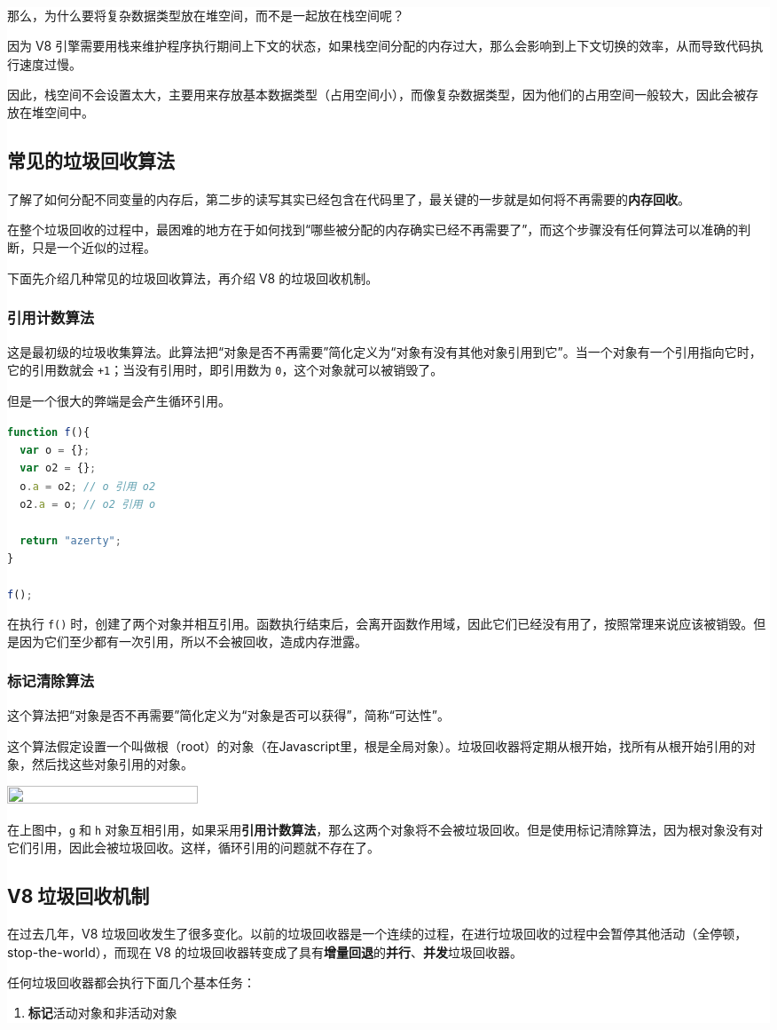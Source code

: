 
那么，为什么要将复杂数据类型放在堆空间，而不是一起放在栈空间呢？

因为 V8 引擎需要用栈来维护程序执行期间上下文的状态，如果栈空间分配的内存过大，那么会影响到上下文切换的效率，从而导致代码执行速度过慢。

因此，栈空间不会设置太大，主要用来存放基本数据类型（占用空间小），而像复杂数据类型，因为他们的占用空间一般较大，因此会被存放在堆空间中。

## 常见的垃圾回收算法

了解了如何分配不同变量的内存后，第二步的读写其实已经包含在代码里了，最关键的一步就是如何将不再需要的**内存回收**。

在整个垃圾回收的过程中，最困难的地方在于如何找到“哪些被分配的内存确实已经不再需要了”，而这个步骤没有任何算法可以准确的判断，只是一个近似的过程。

下面先介绍几种常见的垃圾回收算法，再介绍 V8 的垃圾回收机制。

### 引用计数算法

这是最初级的垃圾收集算法。此算法把“对象是否不再需要”简化定义为“对象有没有其他对象引用到它”。当一个对象有一个引用指向它时，它的引用数就会 `+1`；当没有引用时，即引用数为 `0`，这个对象就可以被销毁了。

但是一个很大的弊端是会产生循环引用。

```js
function f(){
  var o = {};
  var o2 = {};
  o.a = o2; // o 引用 o2
  o2.a = o; // o2 引用 o

  return "azerty";
}

f();
```

在执行 `f()` 时，创建了两个对象并相互引用。函数执行结束后，会离开函数作用域，因此它们已经没有用了，按照常理来说应该被销毁。但是因为它们至少都有一次引用，所以不会被回收，造成内存泄露。

### 标记清除算法

这个算法把“对象是否不再需要”简化定义为“对象是否可以获得”，简称“可达性”。

这个算法假定设置一个叫做根（root）的对象（在Javascript里，根是全局对象）。垃圾回收器将定期从根开始，找所有从根开始引用的对象，然后找这些对象引用的对象。

<img src="./img/0004/mark-clear.png" width="50%" height="50%">

在上图中，`g` 和 `h` 对象互相引用，如果采用**引用计数算法**，那么这两个对象将不会被垃圾回收。但是使用标记清除算法，因为根对象没有对它们引用，因此会被垃圾回收。这样，循环引用的问题就不存在了。

## V8 垃圾回收机制

在过去几年，V8 垃圾回收发生了很多变化。以前的垃圾回收器是一个连续的过程，在进行垃圾回收的过程中会暂停其他活动（全停顿，stop-the-world），而现在 V8 的垃圾回收器转变成了具有**增量回退**的**并行**、**并发**垃圾回收器。

任何垃圾回收器都会执行下面几个基本任务：

1. **标记**活动对象和非活动对象
